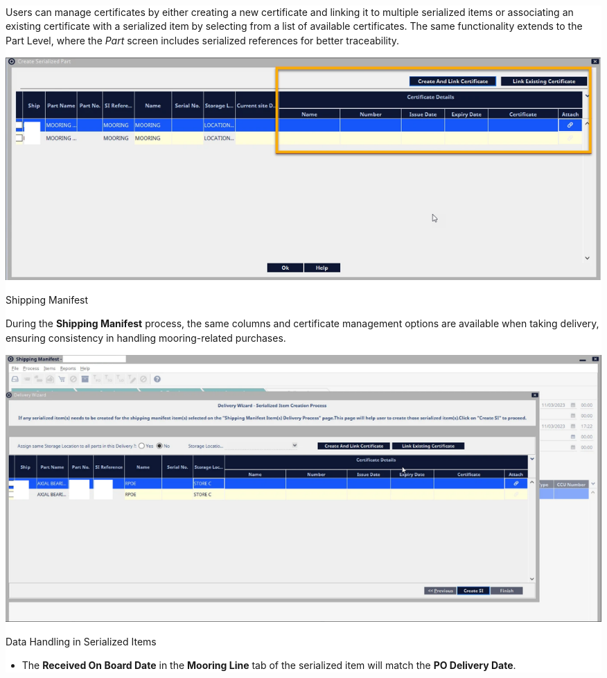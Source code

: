 Users can manage certificates by either creating a new certificate and linking it to multiple serialized items or associating an existing certificate with a serialized item by selecting from a list of available certificates. The same functionality extends to the Part Level, where the *Part* screen includes serialized references for better traceability.

![Screenshot](media/NS_VM/image38.png)

Shipping Manifest

During the **Shipping Manifest** process, the same columns and certificate management options are available when taking delivery, ensuring consistency in handling mooring-related purchases.

![Screenshot](media/NS_VM/image39.png)

Data Handling in Serialized Items

- The **Received On Board Date** in the **Mooring Line** tab of the serialized item will match the **PO Delivery Date**.
